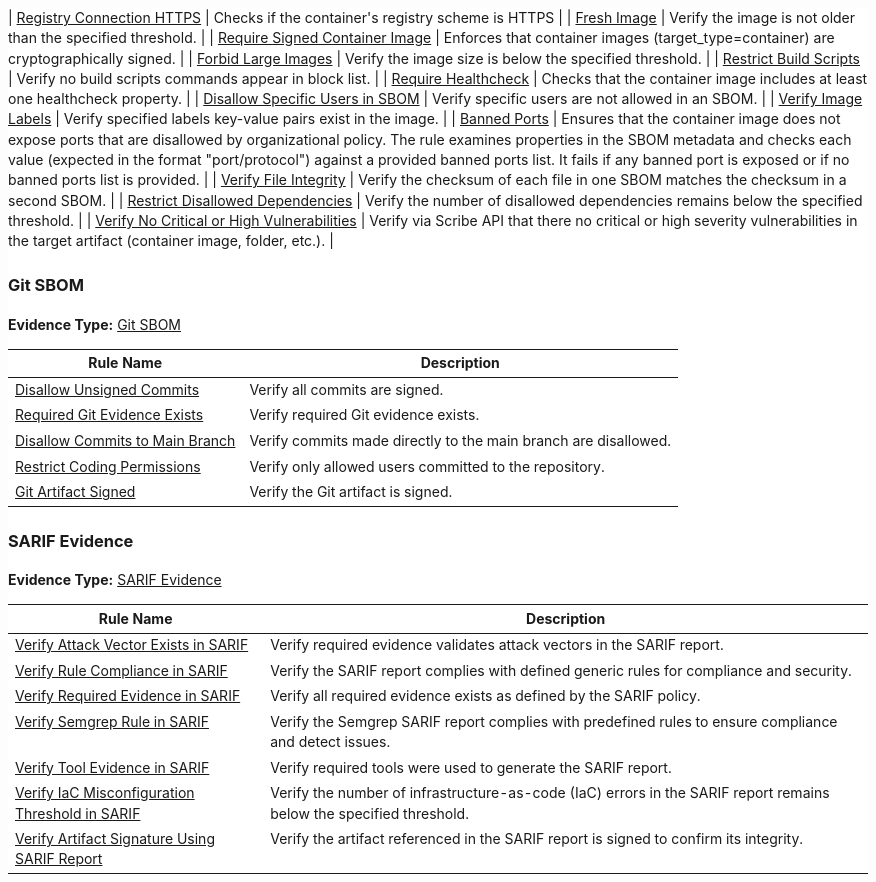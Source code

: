| [Registry Connection HTTPS](https://deploy-preview-299--scribe-security.netlify.app/docs/configuration/initiatives/rules/images/enforce-https-registry) | Checks if the container's registry scheme is HTTPS  |
| [Fresh Image](https://deploy-preview-299--scribe-security.netlify.app/docs/configuration/initiatives/rules/images/fresh-image) | Verify the image is not older than the specified threshold. |
| [Require Signed Container Image](https://deploy-preview-299--scribe-security.netlify.app/docs/configuration/initiatives/rules/images/image-signed) | Enforces that container images (target_type=container) are cryptographically signed.  |
| [Forbid Large Images](https://deploy-preview-299--scribe-security.netlify.app/docs/configuration/initiatives/rules/images/forbid-large-images) | Verify the image size is below the specified threshold. |
| [Restrict Build Scripts](https://deploy-preview-299--scribe-security.netlify.app/docs/configuration/initiatives/rules/images/blocklist-build-scripts) | Verify no build scripts commands appear in block list. |
| [Require Healthcheck](https://deploy-preview-299--scribe-security.netlify.app/docs/configuration/initiatives/rules/images/require-healthcheck) | Checks that the container image includes at least one healthcheck property.  |
| [Disallow Specific Users in SBOM](https://deploy-preview-299--scribe-security.netlify.app/docs/configuration/initiatives/rules/images/banned-users) | Verify specific users are not allowed in an SBOM. |
| [Verify Image Labels](https://deploy-preview-299--scribe-security.netlify.app/docs/configuration/initiatives/rules/images/verify-labels) | Verify specified labels key-value pairs exist in the image. |
| [Banned Ports](https://deploy-preview-299--scribe-security.netlify.app/docs/configuration/initiatives/rules/images/banned-ports) | Ensures that the container image does not expose ports that are disallowed by organizational policy. The rule examines properties in the SBOM metadata and checks each value (expected in the format "port/protocol") against a provided banned ports list. It fails if any banned port is exposed or if no banned ports list is provided.  |
| [Verify File Integrity](https://deploy-preview-299--scribe-security.netlify.app/docs/configuration/initiatives/rules/multievidence/files_integrity) | Verify the checksum of each file in one SBOM matches the checksum in a second SBOM. |
| [Restrict Disallowed Dependencies](https://deploy-preview-299--scribe-security.netlify.app/docs/configuration/initiatives/rules/sbom/blocklist-packages) | Verify the number of disallowed dependencies remains below the specified threshold. |
| [Verify No Critical or High Vulnerabilities](https://deploy-preview-299--scribe-security.netlify.app/docs/configuration/initiatives/rules/api/scribe-api-cve) | Verify via Scribe API that there no critical or high severity vulnerabilities in the target artifact (container image, folder, etc.). |

### Git SBOM
**Evidence Type:** [Git SBOM](https://deploy-preview-299--scribe-security.netlify.app/valint/sbom)

| Rule Name | Description |
|-----------|-------------|
| [Disallow Unsigned Commits](https://deploy-preview-299--scribe-security.netlify.app/docs/configuration/initiatives/rules/git/no-unsigned-commits) | Verify all commits are signed. |
| [Required Git Evidence Exists](https://deploy-preview-299--scribe-security.netlify.app/docs/configuration/initiatives/rules/git/evidence-exists) | Verify required Git evidence exists. |
| [Disallow Commits to Main Branch](https://deploy-preview-299--scribe-security.netlify.app/docs/configuration/initiatives/rules/git/no-commit-to-main) | Verify commits made directly to the main branch are disallowed. |
| [Restrict Coding Permissions](https://deploy-preview-299--scribe-security.netlify.app/docs/configuration/initiatives/rules/git/coding-permissions) | Verify only allowed users committed to the repository. |
| [Git Artifact Signed](https://deploy-preview-299--scribe-security.netlify.app/docs/configuration/initiatives/rules/git/artifact-signed) | Verify the Git artifact is signed. |

### SARIF Evidence
**Evidence Type:** [SARIF Evidence](https://deploy-preview-299--scribe-security.netlify.app/valint/sarif)

| Rule Name | Description |
|-----------|-------------|
| [Verify Attack Vector Exists in SARIF](https://deploy-preview-299--scribe-security.netlify.app/docs/configuration/initiatives/rules/sarif/verify-attack-vector) | Verify required evidence validates attack vectors in the SARIF report. |
| [Verify Rule Compliance in SARIF](https://deploy-preview-299--scribe-security.netlify.app/docs/configuration/initiatives/rules/sarif/verify-sarif) | Verify the SARIF report complies with defined generic rules for compliance and security. |
| [Verify Required Evidence in SARIF](https://deploy-preview-299--scribe-security.netlify.app/docs/configuration/initiatives/rules/sarif/evidence-exists) | Verify all required evidence exists as defined by the SARIF policy. |
| [Verify Semgrep Rule in SARIF](https://deploy-preview-299--scribe-security.netlify.app/docs/configuration/initiatives/rules/sarif/verify-semgrep-report) | Verify the Semgrep SARIF report complies with predefined rules to ensure compliance and detect issues. |
| [Verify Tool Evidence in SARIF](https://deploy-preview-299--scribe-security.netlify.app/docs/configuration/initiatives/rules/sarif/verify-tool-evidence) | Verify required tools were used to generate the SARIF report. |
| [Verify IaC Misconfiguration Threshold in SARIF](https://deploy-preview-299--scribe-security.netlify.app/docs/configuration/initiatives/rules/sarif/report-iac-errors) | Verify the number of infrastructure-as-code (IaC) errors in the SARIF report remains below the specified threshold. |
| [Verify Artifact Signature Using SARIF Report](https://deploy-preview-299--scribe-security.netlify.app/docs/configuration/initiatives/rules/sarif/artifact-signed) | Verify the artifact referenced in the SARIF report is signed to confirm its integrity. |